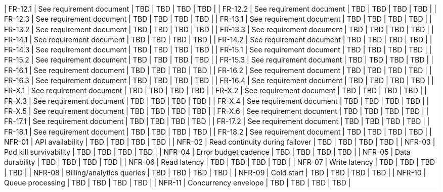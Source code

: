 | FR-12.1 | See requirement document | TBD | TBD | TBD | TBD |
| FR-12.2 | See requirement document | TBD | TBD | TBD | TBD |
| FR-12.3 | See requirement document | TBD | TBD | TBD | TBD |
| FR-13.1 | See requirement document | TBD | TBD | TBD | TBD |
| FR-13.2 | See requirement document | TBD | TBD | TBD | TBD |
| FR-13.3 | See requirement document | TBD | TBD | TBD | TBD |
| FR-14.1 | See requirement document | TBD | TBD | TBD | TBD |
| FR-14.2 | See requirement document | TBD | TBD | TBD | TBD |
| FR-14.3 | See requirement document | TBD | TBD | TBD | TBD |
| FR-15.1 | See requirement document | TBD | TBD | TBD | TBD |
| FR-15.2 | See requirement document | TBD | TBD | TBD | TBD |
| FR-15.3 | See requirement document | TBD | TBD | TBD | TBD |
| FR-16.1 | See requirement document | TBD | TBD | TBD | TBD |
| FR-16.2 | See requirement document | TBD | TBD | TBD | TBD |
| FR-16.3 | See requirement document | TBD | TBD | TBD | TBD |
| FR-16.4 | See requirement document | TBD | TBD | TBD | TBD |
| FR-X.1 | See requirement document | TBD | TBD | TBD | TBD |
| FR-X.2 | See requirement document | TBD | TBD | TBD | TBD |
| FR-X.3 | See requirement document | TBD | TBD | TBD | TBD |
| FR-X.4 | See requirement document | TBD | TBD | TBD | TBD |
| FR-X.5 | See requirement document | TBD | TBD | TBD | TBD |
| FR-X.6 | See requirement document | TBD | TBD | TBD | TBD |
| FR-17.1 | See requirement document | TBD | TBD | TBD | TBD |
| FR-17.2 | See requirement document | TBD | TBD | TBD | TBD |
| FR-18.1 | See requirement document | TBD | TBD | TBD | TBD |
| FR-18.2 | See requirement document | TBD | TBD | TBD | TBD |
| NFR-01 | API availability | TBD | TBD | TBD | TBD |
| NFR-02 | Read continuity during failover | TBD | TBD | TBD | TBD |
| NFR-03 | Pod kill survivability | TBD | TBD | TBD | TBD |
| NFR-04 | Error budget cadence | TBD | TBD | TBD | TBD |
| NFR-05 | Data durability | TBD | TBD | TBD | TBD |
| NFR-06 | Read latency | TBD | TBD | TBD | TBD |
| NFR-07 | Write latency | TBD | TBD | TBD | TBD |
| NFR-08 | Billing/analytics queries | TBD | TBD | TBD | TBD |
| NFR-09 | Cold start | TBD | TBD | TBD | TBD |
| NFR-10 | Queue processing | TBD | TBD | TBD | TBD |
| NFR-11 | Concurrency envelope | TBD | TBD | TBD | TBD |